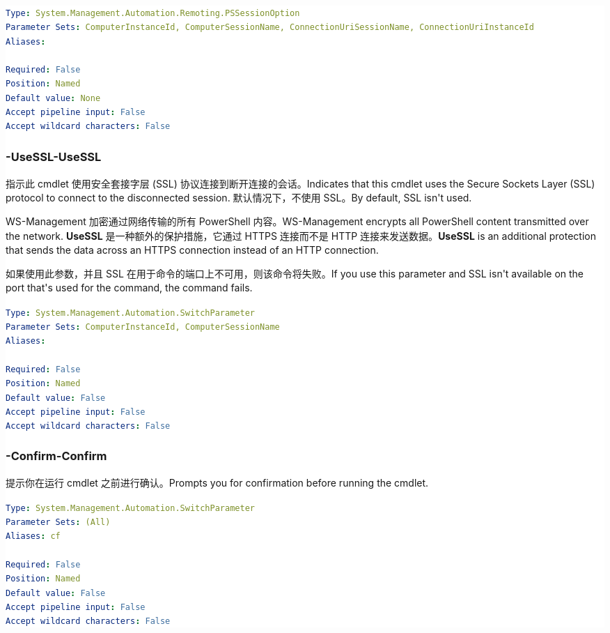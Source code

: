 ```yaml
Type: System.Management.Automation.Remoting.PSSessionOption
Parameter Sets: ComputerInstanceId, ComputerSessionName, ConnectionUriSessionName, ConnectionUriInstanceId
Aliases:

Required: False
Position: Named
Default value: None
Accept pipeline input: False
Accept wildcard characters: False
```

### <span data-ttu-id="d7787-329">-UseSSL</span><span class="sxs-lookup"><span data-stu-id="d7787-329">-UseSSL</span></span>

<span data-ttu-id="d7787-330">指示此 cmdlet 使用安全套接字层 (SSL) 协议连接到断开连接的会话。</span><span class="sxs-lookup"><span data-stu-id="d7787-330">Indicates that this cmdlet uses the Secure Sockets Layer (SSL) protocol to connect to the disconnected session.</span></span> <span data-ttu-id="d7787-331">默认情况下，不使用 SSL。</span><span class="sxs-lookup"><span data-stu-id="d7787-331">By default, SSL isn't used.</span></span>

<span data-ttu-id="d7787-332">WS-Management 加密通过网络传输的所有 PowerShell 内容。</span><span class="sxs-lookup"><span data-stu-id="d7787-332">WS-Management encrypts all PowerShell content transmitted over the network.</span></span> <span data-ttu-id="d7787-333">**UseSSL** 是一种额外的保护措施，它通过 HTTPS 连接而不是 HTTP 连接来发送数据。</span><span class="sxs-lookup"><span data-stu-id="d7787-333">**UseSSL** is an additional protection that sends the data across an HTTPS connection instead of an HTTP connection.</span></span>

<span data-ttu-id="d7787-334">如果使用此参数，并且 SSL 在用于命令的端口上不可用，则该命令将失败。</span><span class="sxs-lookup"><span data-stu-id="d7787-334">If you use this parameter and SSL isn't available on the port that's used for the command, the command fails.</span></span>

```yaml
Type: System.Management.Automation.SwitchParameter
Parameter Sets: ComputerInstanceId, ComputerSessionName
Aliases:

Required: False
Position: Named
Default value: False
Accept pipeline input: False
Accept wildcard characters: False
```

### <span data-ttu-id="d7787-335">-Confirm</span><span class="sxs-lookup"><span data-stu-id="d7787-335">-Confirm</span></span>

<span data-ttu-id="d7787-336">提示你在运行 cmdlet 之前进行确认。</span><span class="sxs-lookup"><span data-stu-id="d7787-336">Prompts you for confirmation before running the cmdlet.</span></span>

```yaml
Type: System.Management.Automation.SwitchParameter
Parameter Sets: (All)
Aliases: cf

Required: False
Position: Named
Default value: False
Accept pipeline input: False
Accept wildcard characters: False
```
